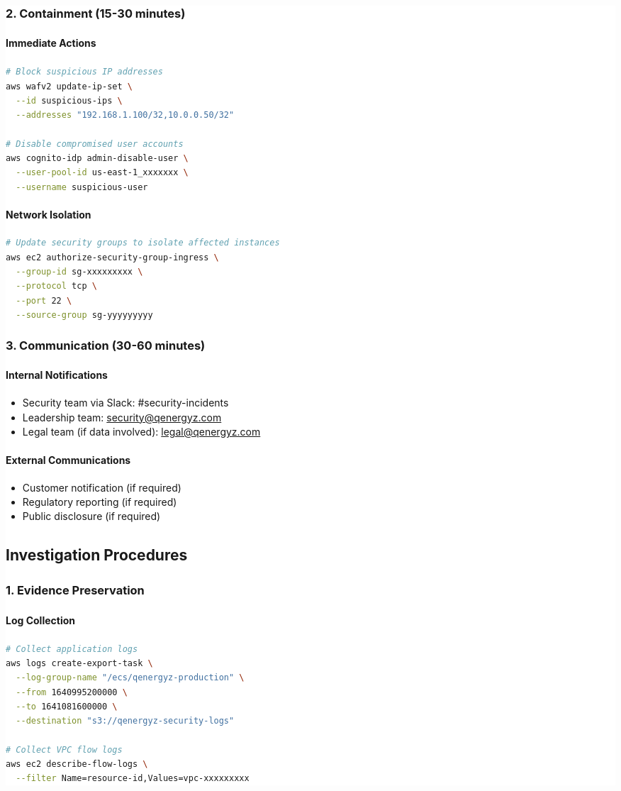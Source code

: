 ### 2. Containment (15-30 minutes)

#### Immediate Actions
```bash
# Block suspicious IP addresses
aws wafv2 update-ip-set \
  --id suspicious-ips \
  --addresses "192.168.1.100/32,10.0.0.50/32"

# Disable compromised user accounts
aws cognito-idp admin-disable-user \
  --user-pool-id us-east-1_xxxxxxx \
  --username suspicious-user
```

#### Network Isolation
```bash
# Update security groups to isolate affected instances
aws ec2 authorize-security-group-ingress \
  --group-id sg-xxxxxxxxx \
  --protocol tcp \
  --port 22 \
  --source-group sg-yyyyyyyyy
```

### 3. Communication (30-60 minutes)

#### Internal Notifications
- Security team via Slack: #security-incidents
- Leadership team: security@qenergyz.com
- Legal team (if data involved): legal@qenergyz.com

#### External Communications
- Customer notification (if required)
- Regulatory reporting (if required)
- Public disclosure (if required)

## Investigation Procedures

### 1. Evidence Preservation

#### Log Collection
```bash
# Collect application logs
aws logs create-export-task \
  --log-group-name "/ecs/qenergyz-production" \
  --from 1640995200000 \
  --to 1641081600000 \
  --destination "s3://qenergyz-security-logs"

# Collect VPC flow logs
aws ec2 describe-flow-logs \
  --filter Name=resource-id,Values=vpc-xxxxxxxxx
```
